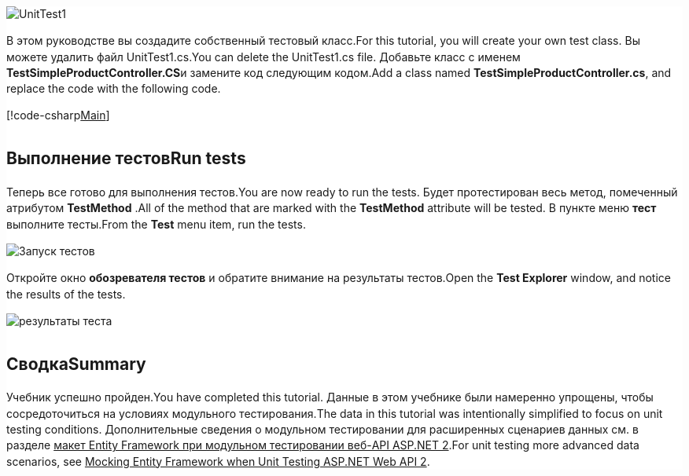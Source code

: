 ![UnitTest1](unit-testing-with-aspnet-web-api/_static/image10.png)

<span data-ttu-id="07ed9-193">В этом руководстве вы создадите собственный тестовый класс.</span><span class="sxs-lookup"><span data-stu-id="07ed9-193">For this tutorial, you will create your own test class.</span></span> <span data-ttu-id="07ed9-194">Вы можете удалить файл UnitTest1.cs.</span><span class="sxs-lookup"><span data-stu-id="07ed9-194">You can delete the UnitTest1.cs file.</span></span> <span data-ttu-id="07ed9-195">Добавьте класс с именем **TestSimpleProductController.CS**и замените код следующим кодом.</span><span class="sxs-lookup"><span data-stu-id="07ed9-195">Add a class named **TestSimpleProductController.cs**, and replace the code with the following code.</span></span>

[!code-csharp[Main](unit-testing-with-aspnet-web-api/samples/sample3.cs)]

<a id="runtests"></a>
## <a name="run-tests"></a><span data-ttu-id="07ed9-196">Выполнение тестов</span><span class="sxs-lookup"><span data-stu-id="07ed9-196">Run tests</span></span>

<span data-ttu-id="07ed9-197">Теперь все готово для выполнения тестов.</span><span class="sxs-lookup"><span data-stu-id="07ed9-197">You are now ready to run the tests.</span></span> <span data-ttu-id="07ed9-198">Будет протестирован весь метод, помеченный атрибутом **TestMethod** .</span><span class="sxs-lookup"><span data-stu-id="07ed9-198">All of the method that are marked with the **TestMethod** attribute will be tested.</span></span> <span data-ttu-id="07ed9-199">В пункте меню **тест** выполните тесты.</span><span class="sxs-lookup"><span data-stu-id="07ed9-199">From the **Test** menu item, run the tests.</span></span>

![Запуск тестов](unit-testing-with-aspnet-web-api/_static/image11.png)

<span data-ttu-id="07ed9-201">Откройте окно **обозревателя тестов** и обратите внимание на результаты тестов.</span><span class="sxs-lookup"><span data-stu-id="07ed9-201">Open the **Test Explorer** window, and notice the results of the tests.</span></span>

![результаты теста](unit-testing-with-aspnet-web-api/_static/image12.png)

## <a name="summary"></a><span data-ttu-id="07ed9-203">Сводка</span><span class="sxs-lookup"><span data-stu-id="07ed9-203">Summary</span></span>

<span data-ttu-id="07ed9-204">Учебник успешно пройден.</span><span class="sxs-lookup"><span data-stu-id="07ed9-204">You have completed this tutorial.</span></span> <span data-ttu-id="07ed9-205">Данные в этом учебнике были намеренно упрощены, чтобы сосредоточиться на условиях модульного тестирования.</span><span class="sxs-lookup"><span data-stu-id="07ed9-205">The data in this tutorial was intentionally simplified to focus on unit testing conditions.</span></span> <span data-ttu-id="07ed9-206">Дополнительные сведения о модульном тестировании для расширенных сценариев данных см. в разделе [макет Entity Framework при модульном тестировании веб-API ASP.NET 2](mocking-entity-framework-when-unit-testing-aspnet-web-api-2.md).</span><span class="sxs-lookup"><span data-stu-id="07ed9-206">For unit testing more advanced data scenarios, see [Mocking Entity Framework when Unit Testing ASP.NET Web API 2](mocking-entity-framework-when-unit-testing-aspnet-web-api-2.md).</span></span>
